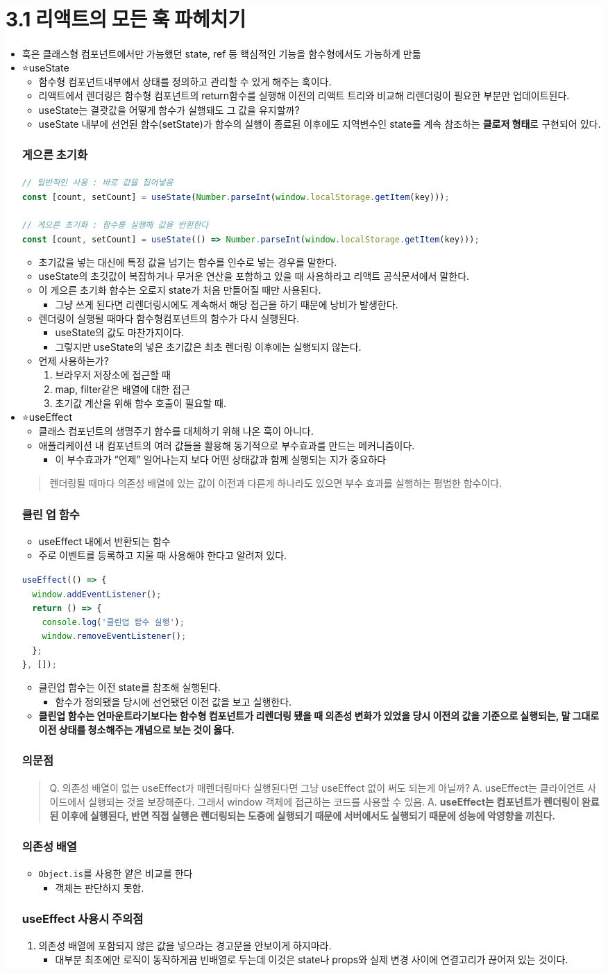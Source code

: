 # 3.1 리액트의 모든 훅 파헤치기

- 훅은 클래스형 컴포넌트에서만 가능했던 state, ref 등 핵심적인 기능을 함수형에서도 가능하게 만듦
- ⭐useState
  - 함수형 컴포넌트내부에서 상태를 정의하고 관리할 수 있게 해주는 훅이다.
  - 리액트에서 렌더링은 함수형 컴포넌트의 return함수를 실행해 이전의 리액트 트리와 비교해 리렌더링이 필요한 부분만 업데이트된다.
  - useState는 결괏값을 어떻게 함수가 실행돼도 그 값을 유지할까?
  - useState 내부에 선언된 함수(setState)가 함수의 실행이 종료된 이후에도 지역변수인 state를 계속 참조하는 **클로저 형태**로 구현되어 있다.
  ### 게으른 초기화
  ```jsx
  // 일반적인 사용 : 바로 값을 집어넣음
  const [count, setCount] = useState(Number.parseInt(window.localStorage.getItem(key)));

  // 게으른 초기화 : 함수를 실행해 값을 반환한다
  const [count, setCount] = useState(() => Number.parseInt(window.localStorage.getItem(key)));
  ```
  - 초기값을 넣는 대신에 특정 값을 넘기는 함수를 인수로 넣는 경우를 말한다.
  - useState의 초깃값이 복잡하거나 무거운 연산을 포함하고 있을 때 사용하라고 리액트 공식문서에서 말한다.
  - 이 게으른 초기화 함수는 오로지 state가 처음 만들어질 때만 사용된다.
    - 그냥 쓰게 된다면 리렌더링시에도 계속해서 해당 접근을 하기 때문에 낭비가 발생한다.
  - 렌더링이 실행될 때마다 함수형컴포넌트의 함수가 다시 실행된다.
    - useState의 값도 마찬가지이다.
    - 그렇지만 useState의 넣은 초기값은 최초 렌더링 이후에는 실행되지 않는다.
  - 언제 사용하는가?
    1. 브라우저 저장소에 접근할 때
    2. map, filter같은 배열에 대한 접근
    3. 초기값 계산을 위해 함수 호출이 필요할 때.
- ⭐useEffect
  - 클래스 컴포넌트의 생명주기 함수를 대체하기 위해 나온 훅이 아니다.
  - 애플리케이션 내 컴포넌트의 여러 값들을 활용해 동기적으로 부수효과를 만드는 메커니즘이다.
    - 이 부수효과가 “언제” 일어나는지 보다 어떤 상태값과 함께 실행되는 지가 중요하다
  > 렌더링될 때마다 의존성 배열에 있는 값이 이전과 다른게 하나라도 있으면 부수 효과를 실행하는 평범한 함수이다.
  ### 클린 업 함수
  - useEffect 내에서 반환되는 함수
  - 주로 이벤트를 등록하고 지울 때 사용해야 한다고 알려져 있다.
  ```jsx
  useEffect(() => {
    window.addEventListener();
    return () => {
      console.log('클린업 함수 실행');
      window.removeEventListener();
    };
  }, []);
  ```
  - 클린업 함수는 이전 state를 참조해 실행된다.
    - 함수가 정의됐을 당시에 선언됐던 이전 값을 보고 실행한다.
  - **클린업 함수는 언마운트라기보다는 함수형 컴포넌트가 리렌더링 됐을 때 의존성 변화가 있었을 당시 이전의 값을 기준으로 실행되는, 말 그대로 이전 상태를 청소해주는 개념으로 보는 것이 옳다.**
  ### 의문점
  > Q. 의존성 배열이 없는 useEffect가 매렌더링마다 실행된다면 그냥 useEffect 없이 써도 되는게 아닐까?
  > A. useEffect는 클라이언트 사이드에서 실행되는 것을 보장해준다. 그래서 window 객체에 접근하는 코드를 사용할 수 있음.
  A. **useEffect는 컴포넌트가 렌더링이 완료된 이후에 실행된다, 반면 직접 실행은 렌더링되는 도중에 실행되기 때문에 서버에서도 실행되기 때문에 성능에 악영향을 끼친다.**
  >
  ### 의존성 배열
  - `Object.is`를 사용한 얕은 비교를 한다
    - 객체는 판단하지 못함.
  ### useEffect 사용시 주의점
  1. 의존성 배열에 포함되지 않은 값을 넣으라는 경고문을 안보이게 하지마라.
     - 대부분 최초에만 로직이 동작하게끔 빈배열로 두는데 이것은 state나 props와 실제 변경 사이에 연결고리가 끊어져 있는 것이다.